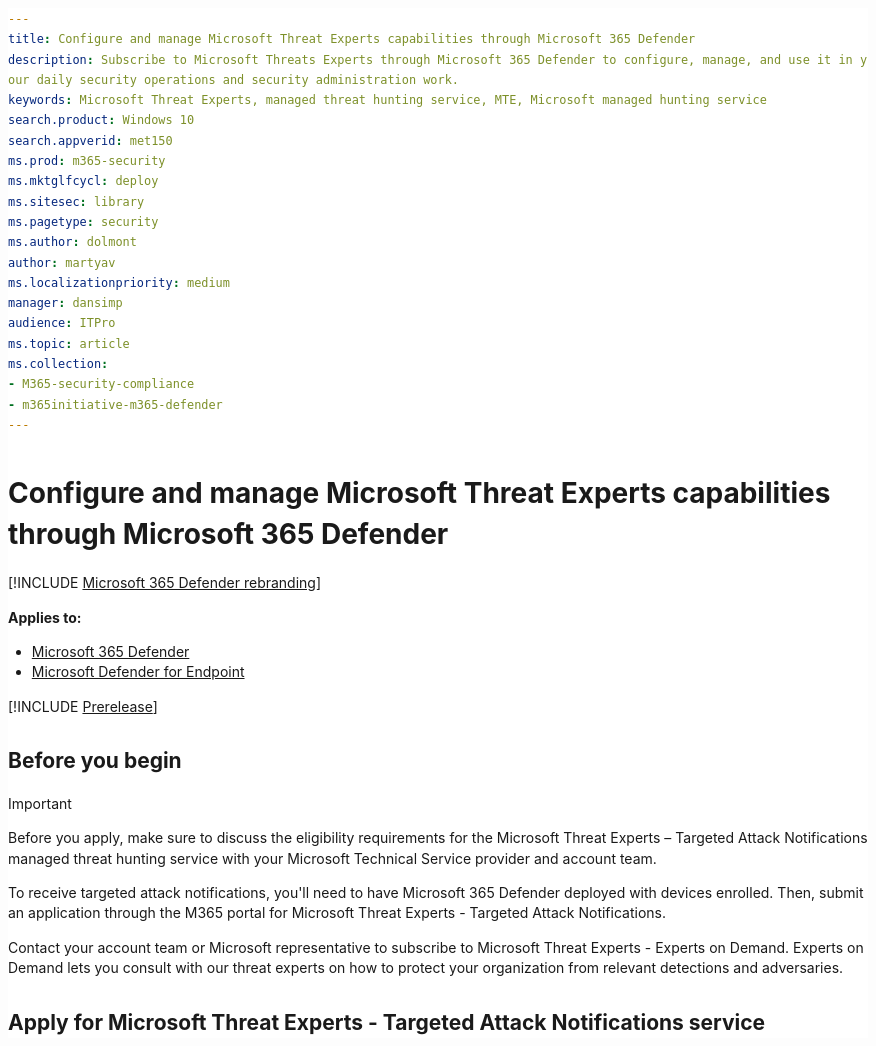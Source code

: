 ```yaml
---
title: Configure and manage Microsoft Threat Experts capabilities through Microsoft 365 Defender
description: Subscribe to Microsoft Threats Experts through Microsoft 365 Defender to configure, manage, and use it in your daily security operations and security administration work.
keywords: Microsoft Threat Experts, managed threat hunting service, MTE, Microsoft managed hunting service
search.product: Windows 10
search.appverid: met150
ms.prod: m365-security
ms.mktglfcycl: deploy
ms.sitesec: library
ms.pagetype: security
ms.author: dolmont
author: martyav
ms.localizationpriority: medium
manager: dansimp
audience: ITPro
ms.topic: article
ms.collection: 
- M365-security-compliance
- m365initiative-m365-defender
---
```


# Configure and manage Microsoft Threat Experts capabilities through Microsoft 365 Defender

[!INCLUDE [Microsoft 365 Defender rebranding](../includes/microsoft-defender.md)]

**Applies to:**

- [Microsoft 365 Defender](https://go.microsoft.com/fwlink/?linkid=2118804)
- [Microsoft Defender for Endpoint](https://go.microsoft.com/fwlink/p/?linkid=2154037)

[!INCLUDE [Prerelease](../includes/prerelease.md)]

## Before you begin

> [!IMPORTANT]
> Before you apply, make sure to discuss the eligibility requirements for the Microsoft Threat Experts – Targeted Attack Notifications managed threat hunting service with your Microsoft Technical Service provider and account team.

To receive targeted attack notifications, you'll need to have Microsoft 365 Defender deployed with devices enrolled. Then, submit an application through the M365 portal for Microsoft Threat Experts - Targeted Attack Notifications.

Contact your account team or Microsoft representative to subscribe to Microsoft Threat Experts - Experts on Demand. Experts on Demand lets you consult with our threat experts on how to protect your organization from relevant detections and adversaries.

## Apply for Microsoft Threat Experts - Targeted Attack Notifications service
